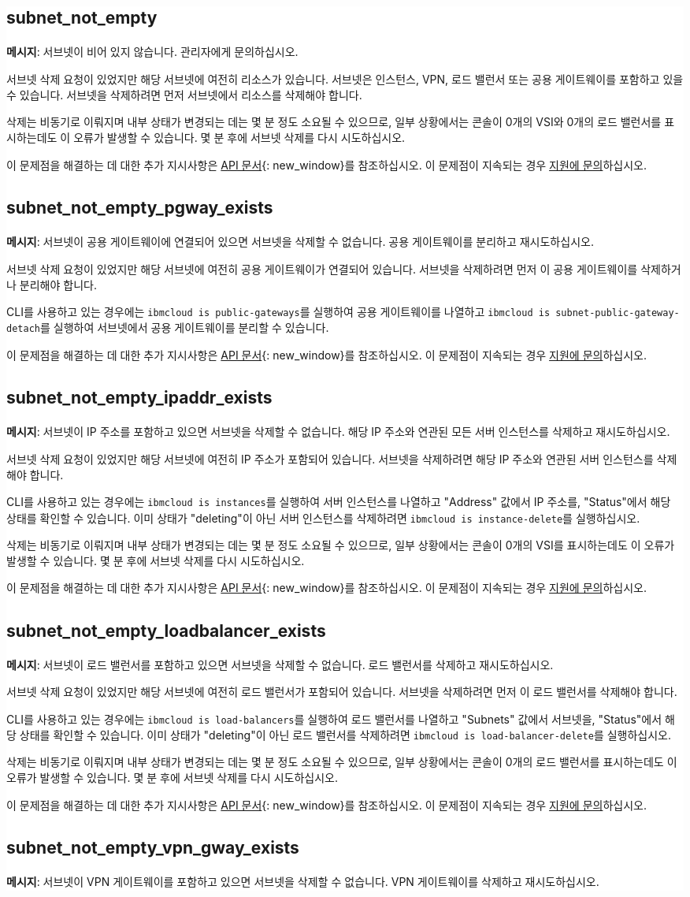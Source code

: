 ## subnet_not_empty
**메시지**: 서브넷이 비어 있지 않습니다. 관리자에게 문의하십시오. 

서브넷 삭제 요청이 있었지만 해당 서브넷에 여전히 리소스가 있습니다. 서브넷은 인스턴스, VPN, 로드 밸런서 또는 공용 게이트웨이를 포함하고 있을 수 있습니다. 서브넷을 삭제하려면 먼저 서브넷에서 리소스를 삭제해야 합니다.  

삭제는 비동기로 이뤄지며 내부 상태가 변경되는 데는 몇 분 정도 소요될 수 있으므로, 일부 상황에서는 콘솔이 0개의 VSI와 0개의 로드 밸런서를 표시하는데도 이 오류가 발생할 수 있습니다. 몇 분 후에 서브넷 삭제를 다시 시도하십시오. 

이 문제점을 해결하는 데 대한 추가 지시사항은 [API 문서](https://{DomainName}/apidocs/rias){: new_window}를 참조하십시오. 이 문제점이 지속되는 경우 [지원에 문의](/docs/infrastructure/vpc?topic=vpc-getting-help-and-support)하십시오. 

## subnet_not_empty_pgway_exists
**메시지**: 서브넷이 공용 게이트웨이에 연결되어 있으면 서브넷을 삭제할 수 없습니다. 공용 게이트웨이를 분리하고 재시도하십시오. 

서브넷 삭제 요청이 있었지만 해당 서브넷에 여전히 공용 게이트웨이가 연결되어 있습니다. 서브넷을 삭제하려면 먼저 이 공용 게이트웨이를 삭제하거나 분리해야 합니다.  

CLI를 사용하고 있는 경우에는 `ibmcloud is public-gateways`를 실행하여 공용 게이트웨이를 나열하고 `ibmcloud is subnet-public-gateway-detach`를 실행하여 서브넷에서 공용 게이트웨이를 분리할 수 있습니다.  

이 문제점을 해결하는 데 대한 추가 지시사항은 [API 문서](https://{DomainName}/apidocs/rias){: new_window}를 참조하십시오. 이 문제점이 지속되는 경우 [지원에 문의](/docs/infrastructure/vpc?topic=vpc-getting-help-and-support)하십시오. 

## subnet_not_empty_ipaddr_exists
**메시지**: 서브넷이 IP 주소를 포함하고 있으면 서브넷을 삭제할 수 없습니다. 해당 IP 주소와 연관된 모든 서버 인스턴스를 삭제하고 재시도하십시오. 

서브넷 삭제 요청이 있었지만 해당 서브넷에 여전히 IP 주소가 포함되어 있습니다. 서브넷을 삭제하려면 해당 IP 주소와 연관된 서버 인스턴스를 삭제해야 합니다. 

CLI를 사용하고 있는 경우에는 `ibmcloud is instances`를 실행하여 서버 인스턴스를 나열하고 "Address" 값에서 IP 주소를, "Status"에서 해당 상태를 확인할 수 있습니다. 이미 상태가 "deleting"이 아닌 서버 인스턴스를 삭제하려면 `ibmcloud is instance-delete`를 실행하십시오.  

삭제는 비동기로 이뤄지며 내부 상태가 변경되는 데는 몇 분 정도 소요될 수 있으므로, 일부 상황에서는 콘솔이 0개의 VSI를 표시하는데도 이 오류가 발생할 수 있습니다. 몇 분 후에 서브넷 삭제를 다시 시도하십시오. 

이 문제점을 해결하는 데 대한 추가 지시사항은 [API 문서](https://{DomainName}/apidocs/rias){: new_window}를 참조하십시오. 이 문제점이 지속되는 경우 [지원에 문의](/docs/infrastructure/vpc?topic=vpc-getting-help-and-support)하십시오. 

## subnet_not_empty_loadbalancer_exists
**메시지**: 서브넷이 로드 밸런서를 포함하고 있으면 서브넷을 삭제할 수 없습니다. 로드 밸런서를 삭제하고 재시도하십시오. 

서브넷 삭제 요청이 있었지만 해당 서브넷에 여전히 로드 밸런서가 포함되어 있습니다. 서브넷을 삭제하려면 먼저 이 로드 밸런서를 삭제해야 합니다. 

CLI를 사용하고 있는 경우에는 `ibmcloud is load-balancers`를 실행하여 로드 밸런서를 나열하고 "Subnets" 값에서 서브넷을, "Status"에서 해당 상태를 확인할 수 있습니다. 이미 상태가 "deleting"이 아닌 로드 밸런서를 삭제하려면 `ibmcloud is load-balancer-delete`를 실행하십시오.  

삭제는 비동기로 이뤄지며 내부 상태가 변경되는 데는 몇 분 정도 소요될 수 있으므로, 일부 상황에서는 콘솔이 0개의 로드 밸런서를 표시하는데도 이 오류가 발생할 수 있습니다. 몇 분 후에 서브넷 삭제를 다시 시도하십시오. 

이 문제점을 해결하는 데 대한 추가 지시사항은 [API 문서](https://{DomainName}/apidocs/rias){: new_window}를 참조하십시오. 이 문제점이 지속되는 경우 [지원에 문의](/docs/infrastructure/vpc?topic=vpc-getting-help-and-support)하십시오. 

## subnet_not_empty_vpn_gway_exists
**메시지**: 서브넷이 VPN 게이트웨이를 포함하고 있으면 서브넷을 삭제할 수 없습니다. VPN 게이트웨이를 삭제하고 재시도하십시오. 
